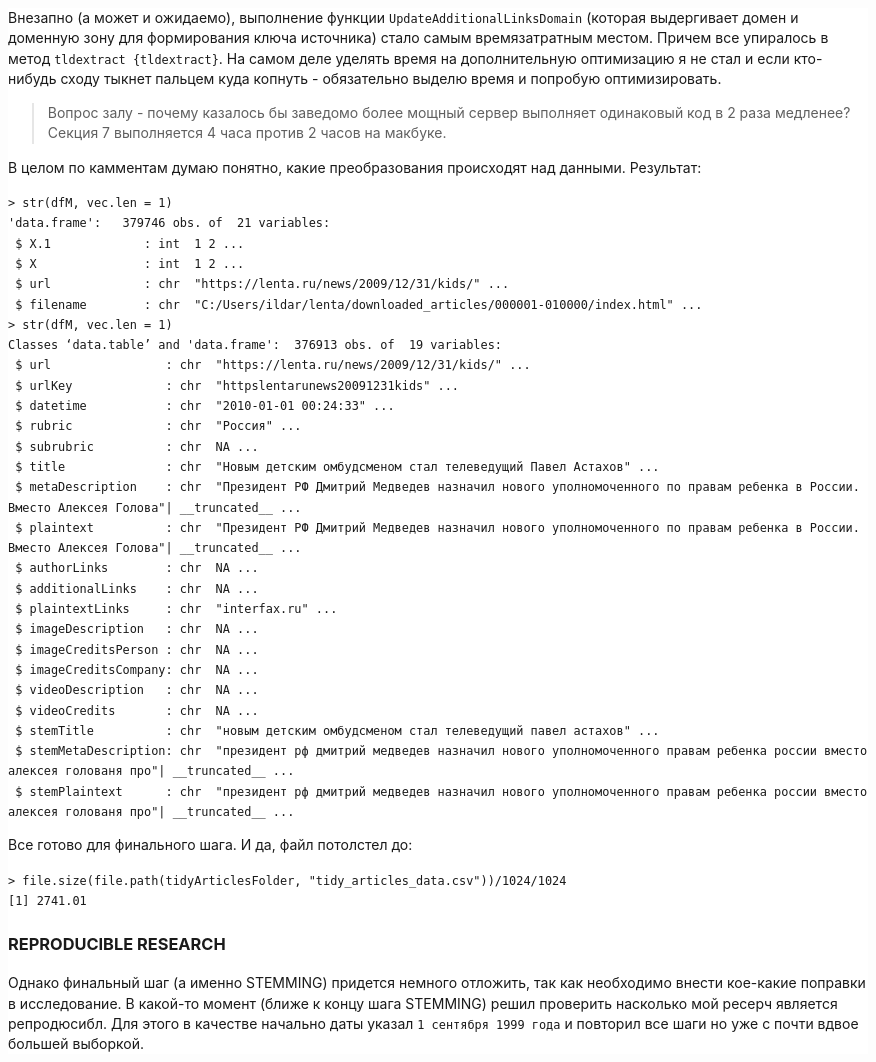 Внезапно (а может и ожидаемо), выполнение функции `UpdateAdditionalLinksDomain` (которая выдергивает домен и доменную зону для формирования ключа источника) стало самым времязатратным местом. Причем все упиралось в метод `tldextract {tldextract}`. На самом деле уделять время на дополнительную оптимизацию я не стал и если кто-нибудь сходу тыкнет пальцем куда копнуть - обязательно выделю время и попробую оптимизировать.

> Вопрос залу - почему казалось бы заведомо более мощный сервер выполняет одинаковый код в 2 раза медленее? Секция 7 выполняется 4 часа против 2 часов на макбуке.

В целом по камментам думаю понятно, какие преобразования происходят над данными. Результат:
```
> str(dfM, vec.len = 1)
'data.frame':   379746 obs. of  21 variables:
 $ X.1             : int  1 2 ...
 $ X               : int  1 2 ...
 $ url             : chr  "https://lenta.ru/news/2009/12/31/kids/" ...
 $ filename        : chr  "C:/Users/ildar/lenta/downloaded_articles/000001-010000/index.html" ...
> str(dfM, vec.len = 1)
Classes ‘data.table’ and 'data.frame':  376913 obs. of  19 variables:
 $ url                : chr  "https://lenta.ru/news/2009/12/31/kids/" ...
 $ urlKey             : chr  "httpslentarunews20091231kids" ...
 $ datetime           : chr  "2010-01-01 00:24:33" ...
 $ rubric             : chr  "Россия" ...
 $ subrubric          : chr  NA ...
 $ title              : chr  "Новым детским омбудсменом стал телеведущий Павел Астахов" ...
 $ metaDescription    : chr  "Президент РФ Дмитрий Медведев назначил нового уполномоченного по правам ребенка в России. Вместо Алексея Голова"| __truncated__ ...
 $ plaintext          : chr  "Президент РФ Дмитрий Медведев назначил нового уполномоченного по правам ребенка в России. Вместо Алексея Голова"| __truncated__ ...
 $ authorLinks        : chr  NA ...
 $ additionalLinks    : chr  NA ...
 $ plaintextLinks     : chr  "interfax.ru" ...
 $ imageDescription   : chr  NA ...
 $ imageCreditsPerson : chr  NA ...
 $ imageCreditsCompany: chr  NA ...
 $ videoDescription   : chr  NA ...
 $ videoCredits       : chr  NA ...
 $ stemTitle          : chr  "новым детским омбудсменом стал телеведущий павел астахов" ...
 $ stemMetaDescription: chr  "президент рф дмитрий медведев назначил нового уполномоченного правам ребенка россии вместо алексея голованя про"| __truncated__ ...
 $ stemPlaintext      : chr  "президент рф дмитрий медведев назначил нового уполномоченного правам ребенка россии вместо алексея голованя про"| __truncated__ ...
```
Все готово для финального шага.
И да, файл потолстел до:
```
> file.size(file.path(tidyArticlesFolder, "tidy_articles_data.csv"))/1024/1024
[1] 2741.01
```

### REPRODUCIBLE RESEARCH
Однако финальный шаг (а именно STEMMING) придется немного отложить, так как необходимо внести кое-какие поправки в исследование. В какой-то момент (ближе к концу шага STEMMING) решил проверить насколько мой ресерч является репродюсибл. Для этого в качестве начально даты указал `1 сентября 1999 года` и повторил все шаги но уже с почти вдвое большей выборкой.
